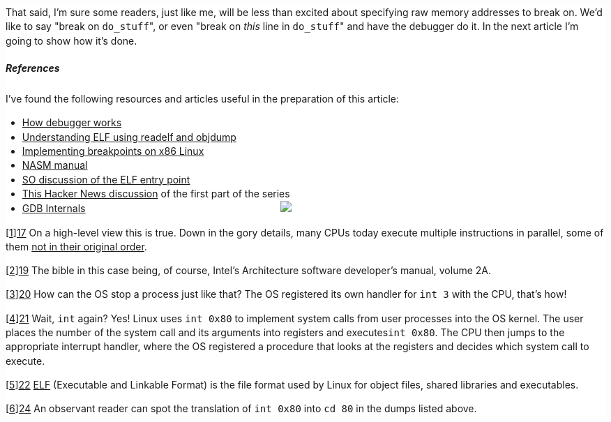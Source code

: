 That said, I&#8217;m sure some readers, just like me, will be less than excited about specifying raw memory addresses to break on. We&#8217;d like to say "break on <tt>do_stuff</tt>", or even "break on _this_ line in <tt>do_stuff</tt>" and have the debugger do it. In the next article I&#8217;m going to show how it&#8217;s done.

##### References

I&#8217;ve found the following resources and articles useful in the preparation of this article:

  * [How debugger works][9] 
  * [Understanding ELF using readelf and objdump][10] 
  * [Implementing breakpoints on x86 Linux][11] 
  * [NASM manual][12] 
  * [SO discussion of the ELF entry point][13] 
  * [This Hacker News discussion][14] of the first part of the series 
  * [GDB Internals][15]&#160;&#160;&#160;&#160;&#160;&#160;&#160;&#160;&#160;&#160;&#160;&#160;&#160;&#160;&#160;&#160;&#160;&#160;&#160;&#160;&#160;&#160;&#160;&#160;&#160;&#160;&#160;&#160;&#160;&#160;&#160;&#160;&#160;&#160; 
&#160;&#160;&#160;&#160;&#160;&#160;&#160;&#160;&#160;&#160;&#160;&#160;&#160;&#160;&#160;&#160;&#160;&#160;&#160;&#160;&#160;&#160;&#160;&#160;&#160;&#160;&#160;&#160;&#160;&#160;&#160;&#160;&#160;&#160;&#160;  ![][16]</ul> 

[[1]][17] On a high-level view this is true. Down in the gory details, many CPUs today execute multiple instructions in parallel, some of them [not in their original order][18].

[[2]][19] The bible in this case being, of course, Intel&#8217;s Architecture software developer&#8217;s manual, volume 2A.

[[3]][20] How can the OS stop a process just like that? The OS registered its own handler for <tt>int 3</tt> with the CPU, that&#8217;s how!

[[4]][21] Wait, <tt>int</tt> again? Yes! Linux uses <tt>int 0x80</tt> to implement system calls from user processes into the OS kernel. The user places the number of the system call and its arguments into registers and executes<tt>int 0x80</tt>. The CPU then jumps to the appropriate interrupt handler, where the OS registered a procedure that looks at the registers and decides which system call to execute.

[[5]][22] [ELF][23] (Executable and Linkable Format) is the file format used by Linux for object files, shared libraries and executables.

[[6]][24] An observant reader can spot the translation of <tt>int 0x80</tt> into <tt>cd 80</tt> in the dumps listed above.

 [1]: http://eli.thegreenplace.net/2011/01/23/how-debuggers-work-part-1/
 [2]: http://eli.thegreenplace.net/2011/01/27/how-debuggers-work-part-2-breakpoints#id7
 [3]: http://eli.thegreenplace.net/2011/01/27/how-debuggers-work-part-2-breakpoints#id8
 [4]: http://eli.thegreenplace.net/2011/01/27/how-debuggers-work-part-2-breakpoints#id9
 [5]: http://eli.thegreenplace.net/2011/01/27/how-debuggers-work-part-2-breakpoints#id10
 [6]: http://eli.thegreenplace.net/2011/01/27/how-debuggers-work-part-2-breakpoints#id11
 [7]: http://eli.thegreenplace.net/2011/01/27/how-debuggers-work-part-2-breakpoints#id12
 [8]: https://github.com/eliben/code-for-blog/tree/master/2011/debuggers_part2_code
 [9]: http://www.alexonlinux.com/how-debugger-works
 [10]: http://www.linuxforums.org/articles/understanding-elf-using-readelf-and-objdump_125.html
 [11]: http://mainisusuallyafunction.blogspot.com/2011/01/implementing-breakpoints-on-x86-linux.html
 [12]: http://www.nasm.us/xdoc/2.09.04/html/nasmdoc0.html
 [13]: http://stackoverflow.com/questions/2187484/elf-binary-entry-point
 [14]: http://news.ycombinator.net/item?id=2131894
 [15]: http://www.deansys.com/doc/gdbInternals/gdbint_toc.html
 [16]: http://eli.thegreenplace.net/images/hline.jpg
 [17]: http://eli.thegreenplace.net/2011/01/27/how-debuggers-work-part-2-breakpoints#id1
 [18]: http://en.wikipedia.org/wiki/Out-of-order_execution
 [19]: http://eli.thegreenplace.net/2011/01/27/how-debuggers-work-part-2-breakpoints#id2
 [20]: http://eli.thegreenplace.net/2011/01/27/how-debuggers-work-part-2-breakpoints#id3
 [21]: http://eli.thegreenplace.net/2011/01/27/how-debuggers-work-part-2-breakpoints#id4
 [22]: http://eli.thegreenplace.net/2011/01/27/how-debuggers-work-part-2-breakpoints#id5
 [23]: http://en.wikipedia.org/wiki/Executable_and_Linkable_Format
 [24]: http://eli.thegreenplace.net/2011/01/27/how-debuggers-work-part-2-breakpoints#id6